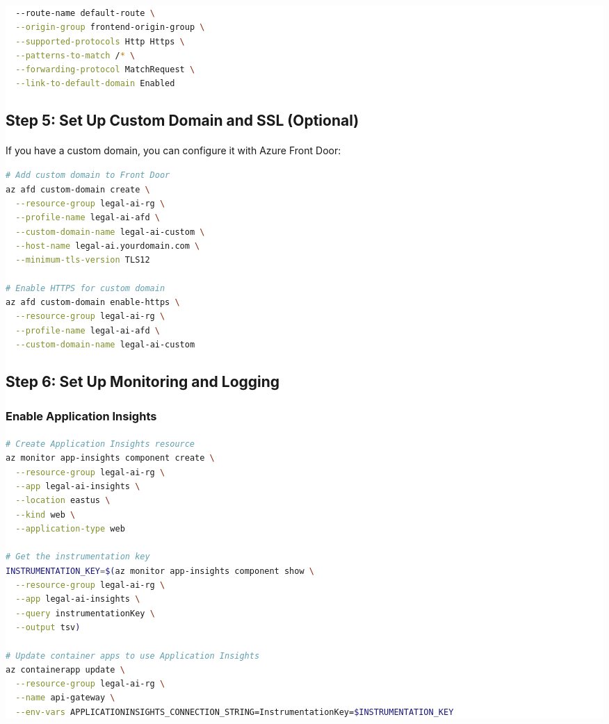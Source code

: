 ```bash
  --route-name default-route \
  --origin-group frontend-origin-group \
  --supported-protocols Http Https \
  --patterns-to-match /* \
  --forwarding-protocol MatchRequest \
  --link-to-default-domain Enabled
```

## Step 5: Set Up Custom Domain and SSL (Optional)

If you have a custom domain, you can configure it with Azure Front Door:

```bash
# Add custom domain to Front Door
az afd custom-domain create \
  --resource-group legal-ai-rg \
  --profile-name legal-ai-afd \
  --custom-domain-name legal-ai-custom \
  --host-name legal-ai.yourdomain.com \
  --minimum-tls-version TLS12

# Enable HTTPS for custom domain
az afd custom-domain enable-https \
  --resource-group legal-ai-rg \
  --profile-name legal-ai-afd \
  --custom-domain-name legal-ai-custom
```

## Step 6: Set Up Monitoring and Logging

### Enable Application Insights

```bash
# Create Application Insights resource
az monitor app-insights component create \
  --resource-group legal-ai-rg \
  --app legal-ai-insights \
  --location eastus \
  --kind web \
  --application-type web

# Get the instrumentation key
INSTRUMENTATION_KEY=$(az monitor app-insights component show \
  --resource-group legal-ai-rg \
  --app legal-ai-insights \
  --query instrumentationKey \
  --output tsv)

# Update container apps to use Application Insights
az containerapp update \
  --resource-group legal-ai-rg \
  --name api-gateway \
  --env-vars APPLICATIONINSIGHTS_CONNECTION_STRING=InstrumentationKey=$INSTRUMENTATION_KEY
```
